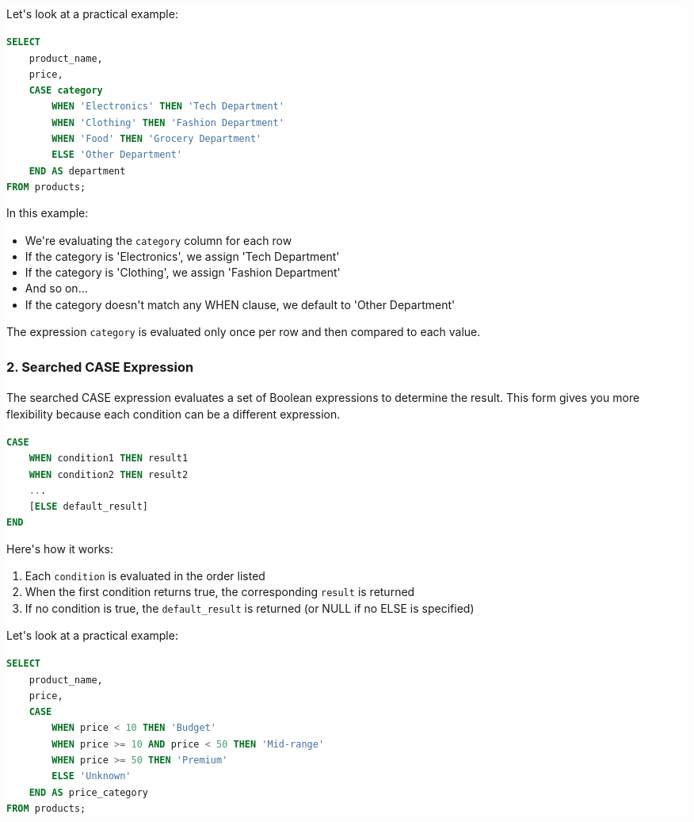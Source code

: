 Let's look at a practical example:

```sql
SELECT 
    product_name,
    price,
    CASE category
        WHEN 'Electronics' THEN 'Tech Department'
        WHEN 'Clothing' THEN 'Fashion Department'
        WHEN 'Food' THEN 'Grocery Department'
        ELSE 'Other Department'
    END AS department
FROM products;
```

In this example:

* We're evaluating the `category` column for each row
* If the category is 'Electronics', we assign 'Tech Department'
* If the category is 'Clothing', we assign 'Fashion Department'
* And so on...
* If the category doesn't match any WHEN clause, we default to 'Other Department'

The expression `category` is evaluated only once per row and then compared to each value.

### 2. Searched CASE Expression

The searched CASE expression evaluates a set of Boolean expressions to determine the result. This form gives you more flexibility because each condition can be a different expression.

```sql
CASE
    WHEN condition1 THEN result1
    WHEN condition2 THEN result2
    ...
    [ELSE default_result]
END
```

Here's how it works:

1. Each `condition` is evaluated in the order listed
2. When the first condition returns true, the corresponding `result` is returned
3. If no condition is true, the `default_result` is returned (or NULL if no ELSE is specified)

Let's look at a practical example:

```sql
SELECT 
    product_name,
    price,
    CASE
        WHEN price < 10 THEN 'Budget'
        WHEN price >= 10 AND price < 50 THEN 'Mid-range'
        WHEN price >= 50 THEN 'Premium'
        ELSE 'Unknown'
    END AS price_category
FROM products;
```
